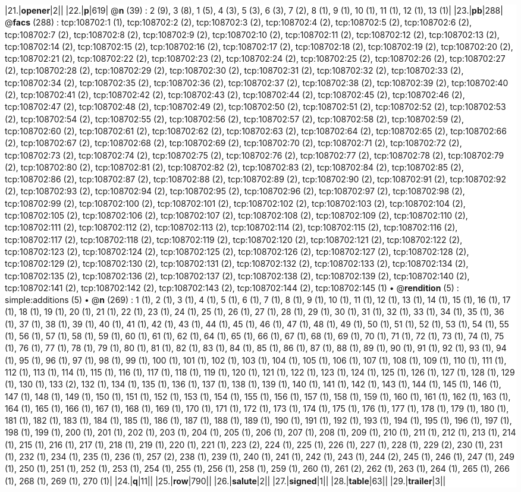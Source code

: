 |21.|__opener__|2||
|22.|__p__|619| @__n__ (39) : 2 (9), 3 (8), 1 (5), 4 (3), 5 (3), 6 (3), 7 (2), 8 (1), 9 (1), 10 (1), 11 (1), 12 (1), 13 (1)|
|23.|__pb__|288| @__facs__ (288) : tcp:108702:1 (1), tcp:108702:2 (2), tcp:108702:3 (2), tcp:108702:4 (2), tcp:108702:5 (2), tcp:108702:6 (2), tcp:108702:7 (2), tcp:108702:8 (2), tcp:108702:9 (2), tcp:108702:10 (2), tcp:108702:11 (2), tcp:108702:12 (2), tcp:108702:13 (2), tcp:108702:14 (2), tcp:108702:15 (2), tcp:108702:16 (2), tcp:108702:17 (2), tcp:108702:18 (2), tcp:108702:19 (2), tcp:108702:20 (2), tcp:108702:21 (2), tcp:108702:22 (2), tcp:108702:23 (2), tcp:108702:24 (2), tcp:108702:25 (2), tcp:108702:26 (2), tcp:108702:27 (2), tcp:108702:28 (2), tcp:108702:29 (2), tcp:108702:30 (2), tcp:108702:31 (2), tcp:108702:32 (2), tcp:108702:33 (2), tcp:108702:34 (2), tcp:108702:35 (2), tcp:108702:36 (2), tcp:108702:37 (2), tcp:108702:38 (2), tcp:108702:39 (2), tcp:108702:40 (2), tcp:108702:41 (2), tcp:108702:42 (2), tcp:108702:43 (2), tcp:108702:44 (2), tcp:108702:45 (2), tcp:108702:46 (2), tcp:108702:47 (2), tcp:108702:48 (2), tcp:108702:49 (2), tcp:108702:50 (2), tcp:108702:51 (2), tcp:108702:52 (2), tcp:108702:53 (2), tcp:108702:54 (2), tcp:108702:55 (2), tcp:108702:56 (2), tcp:108702:57 (2), tcp:108702:58 (2), tcp:108702:59 (2), tcp:108702:60 (2), tcp:108702:61 (2), tcp:108702:62 (2), tcp:108702:63 (2), tcp:108702:64 (2), tcp:108702:65 (2), tcp:108702:66 (2), tcp:108702:67 (2), tcp:108702:68 (2), tcp:108702:69 (2), tcp:108702:70 (2), tcp:108702:71 (2), tcp:108702:72 (2), tcp:108702:73 (2), tcp:108702:74 (2), tcp:108702:75 (2), tcp:108702:76 (2), tcp:108702:77 (2), tcp:108702:78 (2), tcp:108702:79 (2), tcp:108702:80 (2), tcp:108702:81 (2), tcp:108702:82 (2), tcp:108702:83 (2), tcp:108702:84 (2), tcp:108702:85 (2), tcp:108702:86 (2), tcp:108702:87 (2), tcp:108702:88 (2), tcp:108702:89 (2), tcp:108702:90 (2), tcp:108702:91 (2), tcp:108702:92 (2), tcp:108702:93 (2), tcp:108702:94 (2), tcp:108702:95 (2), tcp:108702:96 (2), tcp:108702:97 (2), tcp:108702:98 (2), tcp:108702:99 (2), tcp:108702:100 (2), tcp:108702:101 (2), tcp:108702:102 (2), tcp:108702:103 (2), tcp:108702:104 (2), tcp:108702:105 (2), tcp:108702:106 (2), tcp:108702:107 (2), tcp:108702:108 (2), tcp:108702:109 (2), tcp:108702:110 (2), tcp:108702:111 (2), tcp:108702:112 (2), tcp:108702:113 (2), tcp:108702:114 (2), tcp:108702:115 (2), tcp:108702:116 (2), tcp:108702:117 (2), tcp:108702:118 (2), tcp:108702:119 (2), tcp:108702:120 (2), tcp:108702:121 (2), tcp:108702:122 (2), tcp:108702:123 (2), tcp:108702:124 (2), tcp:108702:125 (2), tcp:108702:126 (2), tcp:108702:127 (2), tcp:108702:128 (2), tcp:108702:129 (2), tcp:108702:130 (2), tcp:108702:131 (2), tcp:108702:132 (2), tcp:108702:133 (2), tcp:108702:134 (2), tcp:108702:135 (2), tcp:108702:136 (2), tcp:108702:137 (2), tcp:108702:138 (2), tcp:108702:139 (2), tcp:108702:140 (2), tcp:108702:141 (2), tcp:108702:142 (2), tcp:108702:143 (2), tcp:108702:144 (2), tcp:108702:145 (1)  •  @__rendition__ (5) : simple:additions (5)  •  @__n__ (269) : 1 (1), 2 (1), 3 (1), 4 (1), 5 (1), 6 (1), 7 (1), 8 (1), 9 (1), 10 (1), 11 (1), 12 (1), 13 (1), 14 (1), 15 (1), 16 (1), 17 (1), 18 (1), 19 (1), 20 (1), 21 (1), 22 (1), 23 (1), 24 (1), 25 (1), 26 (1), 27 (1), 28 (1), 29 (1), 30 (1), 31 (1), 32 (1), 33 (1), 34 (1), 35 (1), 36 (1), 37 (1), 38 (1), 39 (1), 40 (1), 41 (1), 42 (1), 43 (1), 44 (1), 45 (1), 46 (1), 47 (1), 48 (1), 49 (1), 50 (1), 51 (1), 52 (1), 53 (1), 54 (1), 55 (1), 56 (1), 57 (1), 58 (1), 59 (1), 60 (1), 61 (1), 62 (1), 64 (1), 65 (1), 66 (1), 67 (1), 68 (1), 69 (1), 70 (1), 71 (1), 72 (1), 73 (1), 74 (1), 75 (1), 76 (1), 77 (1), 78 (1), 79 (1), 80 (1), 81 (1), 82 (1), 83 (1), 84 (1), 85 (1), 86 (1), 87 (1), 88 (1), 89 (1), 90 (1), 91 (1), 92 (1), 93 (1), 94 (1), 95 (1), 96 (1), 97 (1), 98 (1), 99 (1), 100 (1), 101 (1), 102 (1), 103 (1), 104 (1), 105 (1), 106 (1), 107 (1), 108 (1), 109 (1), 110 (1), 111 (1), 112 (1), 113 (1), 114 (1), 115 (1), 116 (1), 117 (1), 118 (1), 119 (1), 120 (1), 121 (1), 122 (1), 123 (1), 124 (1), 125 (1), 126 (1), 127 (1), 128 (1), 129 (1), 130 (1), 133 (2), 132 (1), 134 (1), 135 (1), 136 (1), 137 (1), 138 (1), 139 (1), 140 (1), 141 (1), 142 (1), 143 (1), 144 (1), 145 (1), 146 (1), 147 (1), 148 (1), 149 (1), 150 (1), 151 (1), 152 (1), 153 (1), 154 (1), 155 (1), 156 (1), 157 (1), 158 (1), 159 (1), 160 (1), 161 (1), 162 (1), 163 (1), 164 (1), 165 (1), 166 (1), 167 (1), 168 (1), 169 (1), 170 (1), 171 (1), 172 (1), 173 (1), 174 (1), 175 (1), 176 (1), 177 (1), 178 (1), 179 (1), 180 (1), 181 (1), 182 (1), 183 (1), 184 (1), 185 (1), 186 (1), 187 (1), 188 (1), 189 (1), 190 (1), 191 (1), 192 (1), 193 (1), 194 (1), 195 (1), 196 (1), 197 (1), 198 (1), 199 (1), 200 (1), 201 (1), 202 (1), 203 (1), 204 (1), 205 (1), 206 (1), 207 (1), 208 (1), 209 (1), 210 (1), 211 (1), 212 (1), 213 (1), 214 (1), 215 (1), 216 (1), 217 (1), 218 (1), 219 (1), 220 (1), 221 (1), 223 (2), 224 (1), 225 (1), 226 (1), 227 (1), 228 (1), 229 (2), 230 (1), 231 (1), 232 (1), 234 (1), 235 (1), 236 (1), 257 (2), 238 (1), 239 (1), 240 (1), 241 (1), 242 (1), 243 (1), 244 (2), 245 (1), 246 (1), 247 (1), 249 (1), 250 (1), 251 (1), 252 (1), 253 (1), 254 (1), 255 (1), 256 (1), 258 (1), 259 (1), 260 (1), 261 (2), 262 (1), 263 (1), 264 (1), 265 (1), 266 (1), 268 (1), 269 (1), 270 (1)|
|24.|__q__|11||
|25.|__row__|790||
|26.|__salute__|2||
|27.|__signed__|1||
|28.|__table__|63||
|29.|__trailer__|3||
